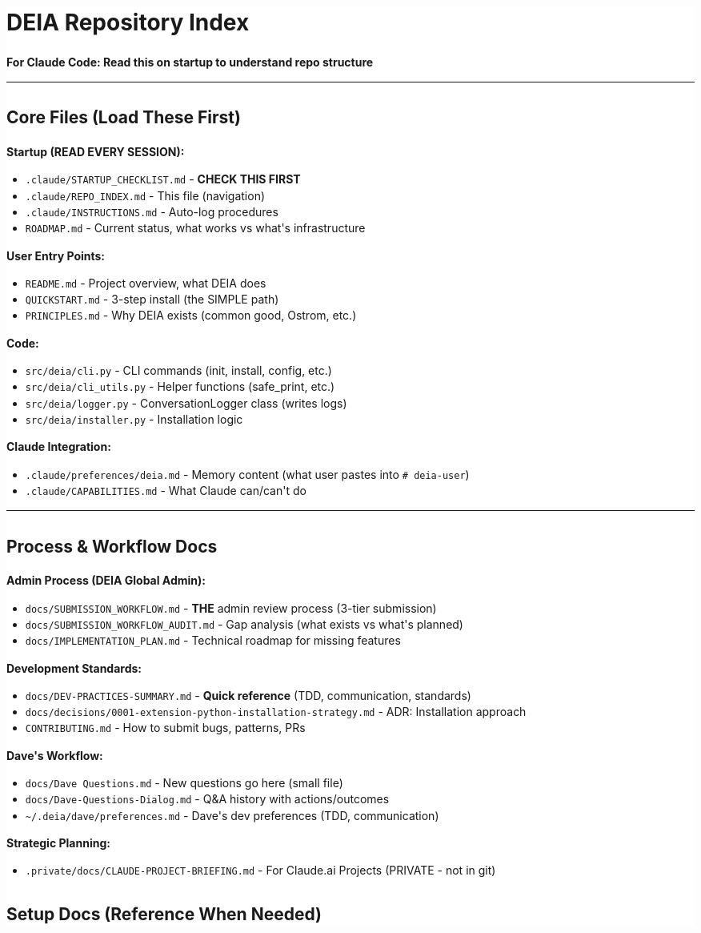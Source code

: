 # DEIA Repository Index

**For Claude Code: Read this on startup to understand repo structure**

---

## Core Files (Load These First)

**Startup (READ EVERY SESSION):**
- `.claude/STARTUP_CHECKLIST.md` - **CHECK THIS FIRST**
- `.claude/REPO_INDEX.md` - This file (navigation)
- `.claude/INSTRUCTIONS.md` - Auto-log procedures
- `ROADMAP.md` - Current status, what works vs what's infrastructure

**User Entry Points:**
- `README.md` - Project overview, what DEIA does
- `QUICKSTART.md` - 3-step install (the SIMPLE path)
- `PRINCIPLES.md` - Why DEIA exists (common good, Ostrom, etc.)

**Code:**
- `src/deia/cli.py` - CLI commands (init, install, config, etc.)
- `src/deia/cli_utils.py` - Helper functions (safe_print, etc.)
- `src/deia/logger.py` - ConversationLogger class (writes logs)
- `src/deia/installer.py` - Installation logic

**Claude Integration:**
- `.claude/preferences/deia.md` - Memory content (what user pastes into `# deia-user`)
- `.claude/CAPABILITIES.md` - What Claude can/can't do

---

## Process & Workflow Docs

**Admin Process (DEIA Global Admin):**
- `docs/SUBMISSION_WORKFLOW.md` - **THE** admin review process (3-tier submission)
- `docs/SUBMISSION_WORKFLOW_AUDIT.md` - Gap analysis (what exists vs what's planned)
- `docs/IMPLEMENTATION_PLAN.md` - Technical roadmap for missing features

**Development Standards:**
- `docs/DEV-PRACTICES-SUMMARY.md` - **Quick reference** (TDD, communication, standards)
- `docs/decisions/0001-extension-python-installation-strategy.md` - ADR: Installation approach
- `CONTRIBUTING.md` - How to submit bugs, patterns, PRs

**Dave's Workflow:**
- `docs/Dave Questions.md` - New questions go here (small file)
- `docs/Dave-Questions-Dialog.md` - Q&A history with actions/outcomes
- `~/.deia/dave/preferences.md` - Dave's dev preferences (TDD, communication)

**Strategic Planning:**
- `.private/docs/CLAUDE-PROJECT-BRIEFING.md` - For Claude.ai Projects (PRIVATE - not in git)

## Setup Docs (Reference When Needed)
